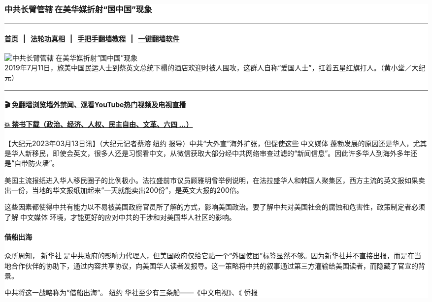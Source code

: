 ### 中共长臂管辖 在美华媒折射“国中国”现象
------------------------

#### [首页](https://github.com/gfw-breaker/banned-news3/blob/master/README.md) &nbsp;&nbsp;|&nbsp;&nbsp; [法轮功真相](https://github.com/begood0513/basic/blob/master/README.md)  &nbsp;&nbsp;|&nbsp;&nbsp; [手把手翻墙教程](https://github.com/gfw-breaker/guides/wiki)  &nbsp;&nbsp;|&nbsp;&nbsp; [一键翻墙软件](https://github.com/gfw-breaker/nogfw/blob/master/README.md)  



<div><img alt="中共长臂管辖 在美华媒折射“国中国”现象" class="attachment-djy_600_400 size-djy_600_400 wp-post-image" src="https://i.epochtimes.com/assets/uploads/2023/03/id13949074-164632-600x400.jpg"/>
<div class="caption">
 2019年7月11日，旅美中国民运人士到蔡英文总统下榻的酒店欢迎时被人围攻，这群人自称“爱国人士”，扛着五星红旗打人。（黄小堂／大纪元）
</div></div><hr/>

#### [ 🎬  免翻墙浏览墙外禁闻、观看YouTube热门视频及电视直播](https://github.com/gfw-breaker/HelloWorld)

#### [ 💥  禁书下载（政治、经济、人权、民主自由、文革、六四 ...）](https://github.com/gfw-breaker/books/blob/master/README.md)

<div><p>
 【大纪元2023年03月13日讯】（大纪元记者蔡溶
 <ok href="https://www.epochtimes.com/gb/tag/%E7%BA%BD%E7%BA%A6.html">
  纽约
 </ok>
 报导）中共“大外宣”海外扩张，但促使这些
 <ok href="https://www.epochtimes.com/gb/tag/%E4%B8%AD%E6%96%87%E5%AA%92%E4%BD%93.html">
  中文媒体
 </ok>
 蓬勃发展的原因还是华人，尤其是华人新移民，即使会英文，很多人还是习惯看中文，从微信获取大部分经中共网络审查过滤的“新闻信息”。因此许多华人到海外多年还是“自带防火墙”。
</p>
<p>
 美国主流报纸进入华人移民圈子的比例极小。法拉盛前市议员顾雅明曾举例说明，在法拉盛华人和韩国人聚集区，西方主流的英文报如果卖出一份，当地的华文报纸加起来“一天就能卖出200份”，是英文大报的200倍。
</p>
<p>
 这些因素都使得中共有能力以不易被美国政府官员所了解的方式，影响美国政治。要了解中共对美国社会的腐蚀和危害性，政策制定者必须了解
 <ok href="https://www.epochtimes.com/gb/tag/%E4%B8%AD%E6%96%87%E5%AA%92%E4%BD%93.html">
  中文媒体
 </ok>
 环境，才能更好的应对中共的干涉和对美国华人社区的影响。
</p>
<h4>
 借船出海
</h4>
<p>
 众所周知，
 <ok href="https://www.epochtimes.com/gb/tag/%E6%96%B0%E5%8D%8E%E7%A4%BE.html">
  新华社
 </ok>
 是中共政府的影响力代理人，但美国政府仅给它贴一个“外国使团”标签显然不够。因为新华社并不直接出报，而是在当地合作伙伴的协助下，通过内容共享协议，向美国华人读者发报导。这一策略将中共的叙事通过第三方灌输给美国读者，而隐藏了官宣的背景。
</p>
<p>
 中共将这一战略称为“借船出海”。
 <ok href="https://www.epochtimes.com/gb/tag/%E7%BA%BD%E7%BA%A6.html">
  纽约
 </ok>
 华社至少有三条船——《中文电视》、《
 <ok href="https://www.epochtimes.com/gb/tag/%E4%BE%A8%E6%8A%A5.html">
  侨报
 </ok>